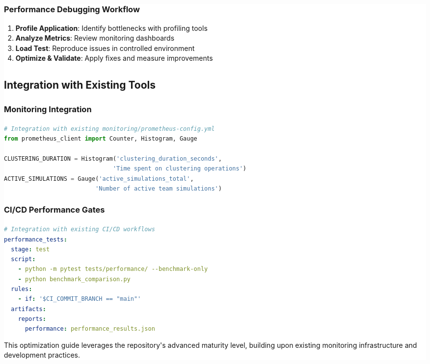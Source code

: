 ### Performance Debugging Workflow
1. **Profile Application**: Identify bottlenecks with profiling tools
2. **Analyze Metrics**: Review monitoring dashboards
3. **Load Test**: Reproduce issues in controlled environment
4. **Optimize & Validate**: Apply fixes and measure improvements

## Integration with Existing Tools

### Monitoring Integration
```python
# Integration with existing monitoring/prometheus-config.yml
from prometheus_client import Counter, Histogram, Gauge

CLUSTERING_DURATION = Histogram('clustering_duration_seconds', 
                               'Time spent on clustering operations')
ACTIVE_SIMULATIONS = Gauge('active_simulations_total',
                          'Number of active team simulations')
```

### CI/CD Performance Gates
```yaml
# Integration with existing CI/CD workflows
performance_tests:
  stage: test
  script:
    - python -m pytest tests/performance/ --benchmark-only
    - python benchmark_comparison.py
  rules:
    - if: '$CI_COMMIT_BRANCH == "main"'
  artifacts:
    reports:
      performance: performance_results.json
```

This optimization guide leverages the repository's advanced maturity level, building upon existing monitoring infrastructure and development practices.